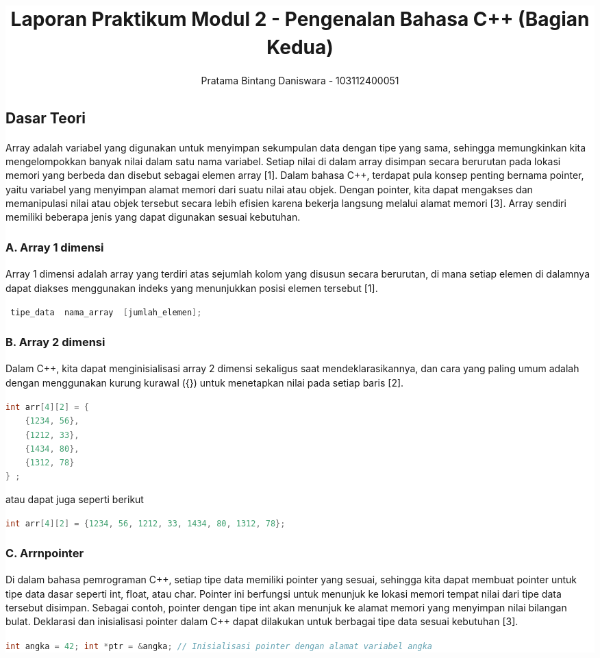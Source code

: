 # <h1 align="center">Laporan Praktikum Modul 2 - Pengenalan Bahasa C++  (Bagian Kedua)</h1>
<p align="center">Pratama Bintang Daniswara - 103112400051</p>

## Dasar Teori
Array adalah variabel yang digunakan untuk menyimpan sekumpulan data dengan tipe yang sama, sehingga memungkinkan kita mengelompokkan banyak nilai dalam satu nama variabel. Setiap nilai di dalam array disimpan secara berurutan pada lokasi memori yang berbeda dan disebut sebagai elemen array [1]. Dalam bahasa C++, terdapat pula konsep penting bernama pointer, yaitu variabel yang menyimpan alamat memori dari suatu nilai atau objek. Dengan pointer, kita dapat mengakses dan memanipulasi nilai atau objek tersebut secara lebih efisien karena bekerja langsung melalui alamat memori [3]. Array sendiri memiliki beberapa jenis yang dapat digunakan sesuai kebutuhan.

### A. Array 1 dimensi <br/>
Array 1 dimensi adalah array yang terdiri atas sejumlah kolom yang disusun secara berurutan, di mana setiap elemen di dalamnya dapat diakses menggunakan indeks yang menunjukkan posisi elemen tersebut [1].

``` C++
 tipe_data  nama_array  [jumlah_elemen];
```

### B. Array 2 dimensi 
Dalam C++, kita dapat menginisialisasi array 2 dimensi sekaligus saat mendeklarasikannya, dan cara yang paling umum adalah dengan menggunakan kurung kurawal ({}) untuk menetapkan nilai pada setiap baris [2].

``` C++ 
int arr[4][2] = {
    {1234, 56},
    {1212, 33},
    {1434, 80},
    {1312, 78}
} ;
```
atau dapat juga seperti berikut 
``` C++
int arr[4][2] = {1234, 56, 1212, 33, 1434, 80, 1312, 78};
```

### C. Arrnpointer 
Di dalam bahasa pemrograman C++, setiap tipe data memiliki pointer yang sesuai, sehingga kita dapat membuat pointer untuk tipe data dasar seperti int, float, atau char. Pointer ini berfungsi untuk menunjuk ke lokasi memori tempat nilai dari tipe data tersebut disimpan. Sebagai contoh, pointer dengan tipe int akan menunjuk ke alamat memori yang menyimpan nilai bilangan bulat. Deklarasi dan inisialisasi pointer dalam C++ dapat dilakukan untuk berbagai tipe data sesuai kebutuhan [3].

``` C++
int angka = 42; int *ptr = &angka; // Inisialisasi pointer dengan alamat variabel angka
```
